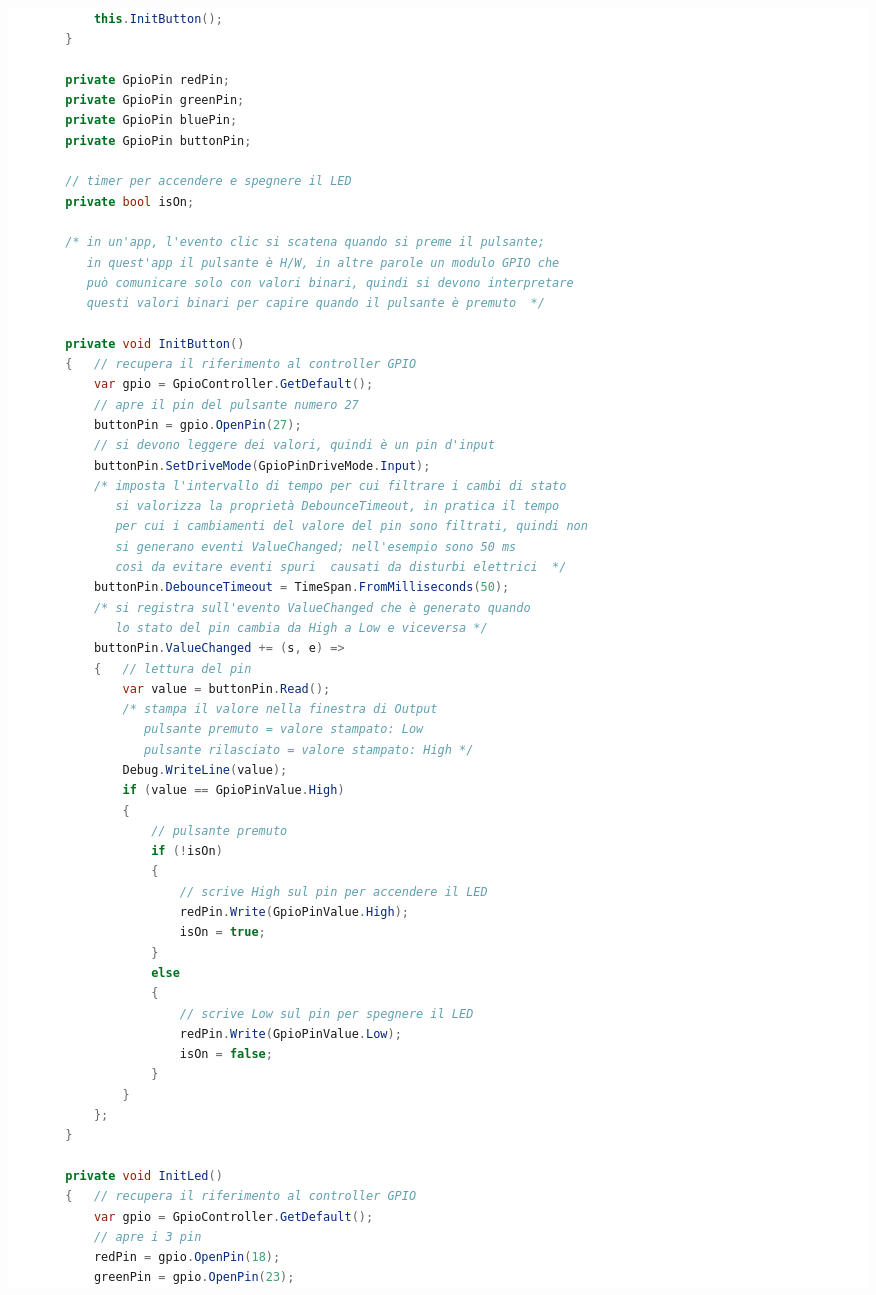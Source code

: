 ```csharp
            this.InitButton();
        }

        private GpioPin redPin;
        private GpioPin greenPin;
        private GpioPin bluePin;
        private GpioPin buttonPin;

        // timer per accendere e spegnere il LED
        private bool isOn;

        /* in un'app, l'evento clic si scatena quando si preme il pulsante;
           in quest'app il pulsante è H/W, in altre parole un modulo GPIO che
           può comunicare solo con valori binari, quindi si devono interpretare
           questi valori binari per capire quando il pulsante è premuto  */

        private void InitButton()
        {   // recupera il riferimento al controller GPIO
            var gpio = GpioController.GetDefault();
            // apre il pin del pulsante numero 27
            buttonPin = gpio.OpenPin(27);
            // si devono leggere dei valori, quindi è un pin d'input
            buttonPin.SetDriveMode(GpioPinDriveMode.Input);
            /* imposta l'intervallo di tempo per cui filtrare i cambi di stato
               si valorizza la proprietà DebounceTimeout, in pratica il tempo
               per cui i cambiamenti del valore del pin sono filtrati, quindi non
               si generano eventi ValueChanged; nell'esempio sono 50 ms
               così da evitare eventi spuri  causati da disturbi elettrici  */
            buttonPin.DebounceTimeout = TimeSpan.FromMilliseconds(50);
            /* si registra sull'evento ValueChanged che è generato quando
               lo stato del pin cambia da High a Low e viceversa */
            buttonPin.ValueChanged += (s, e) =>
            {   // lettura del pin
                var value = buttonPin.Read();
                /* stampa il valore nella finestra di Output
                   pulsante premuto = valore stampato: Low
                   pulsante rilasciato = valore stampato: High */
                Debug.WriteLine(value);
                if (value == GpioPinValue.High)
                {
                    // pulsante premuto
                    if (!isOn)
                    {
                        // scrive High sul pin per accendere il LED
                        redPin.Write(GpioPinValue.High);
                        isOn = true;
                    }
                    else
                    {
                        // scrive Low sul pin per spegnere il LED
                        redPin.Write(GpioPinValue.Low);
                        isOn = false;
                    }
                }
            };
        }

        private void InitLed()
        {   // recupera il riferimento al controller GPIO
            var gpio = GpioController.GetDefault();
            // apre i 3 pin
            redPin = gpio.OpenPin(18);
            greenPin = gpio.OpenPin(23);
```